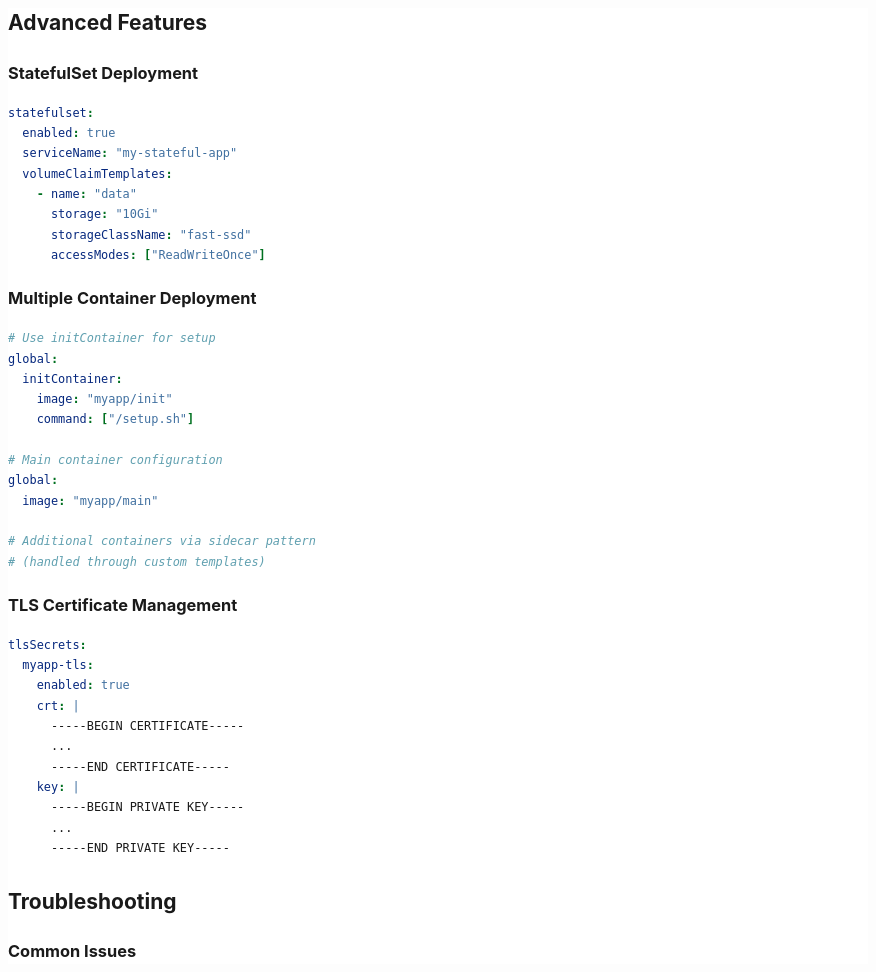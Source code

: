 ## Advanced Features

### StatefulSet Deployment

```yaml
statefulset:
  enabled: true
  serviceName: "my-stateful-app"
  volumeClaimTemplates:
    - name: "data"
      storage: "10Gi"
      storageClassName: "fast-ssd"
      accessModes: ["ReadWriteOnce"]
```

### Multiple Container Deployment

```yaml
# Use initContainer for setup
global:
  initContainer:
    image: "myapp/init"
    command: ["/setup.sh"]

# Main container configuration
global:
  image: "myapp/main"

# Additional containers via sidecar pattern
# (handled through custom templates)
```

### TLS Certificate Management

```yaml
tlsSecrets:
  myapp-tls:
    enabled: true
    crt: |
      -----BEGIN CERTIFICATE-----
      ...
      -----END CERTIFICATE-----
    key: |
      -----BEGIN PRIVATE KEY-----
      ...
      -----END PRIVATE KEY-----
```

## Troubleshooting

### Common Issues
